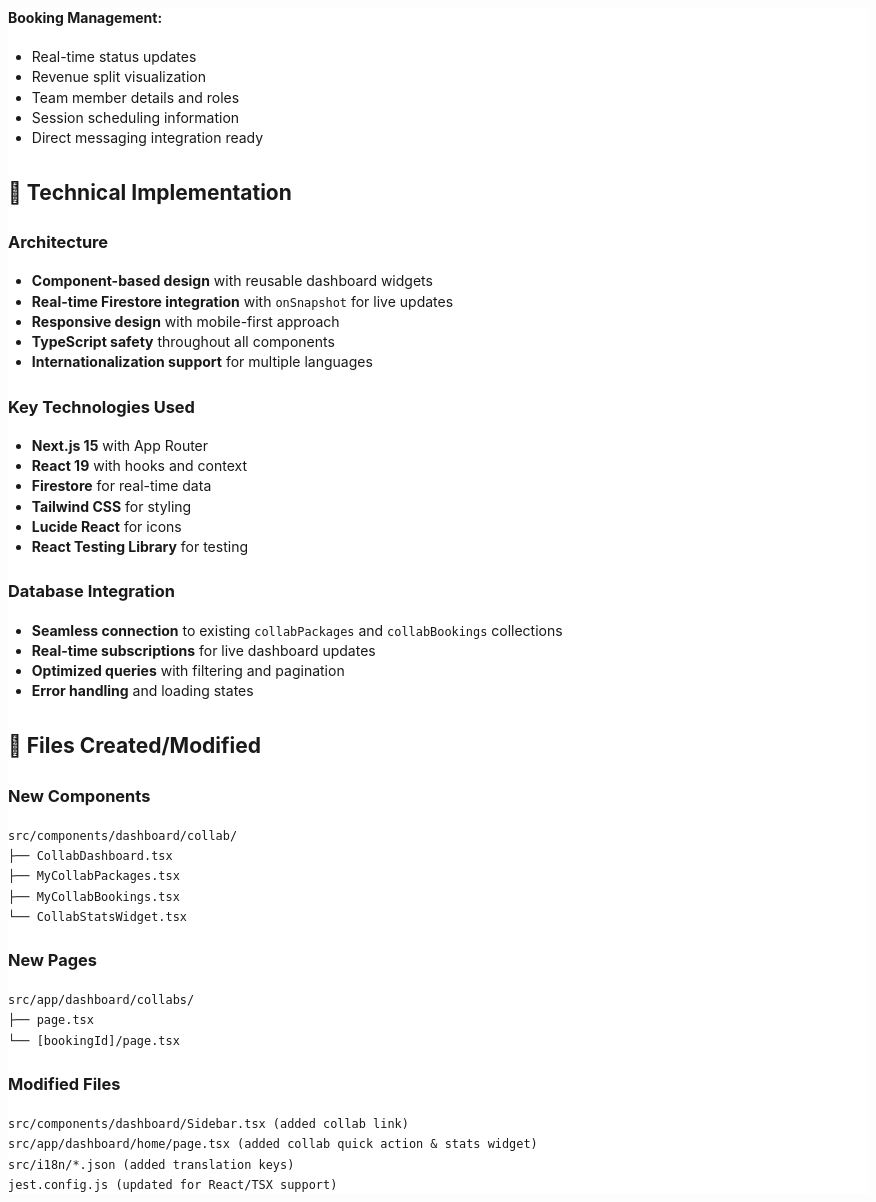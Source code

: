 #### Booking Management:
- Real-time status updates
- Revenue split visualization
- Team member details and roles
- Session scheduling information
- Direct messaging integration ready

## 🔧 Technical Implementation

### Architecture
- **Component-based design** with reusable dashboard widgets
- **Real-time Firestore integration** with `onSnapshot` for live updates
- **Responsive design** with mobile-first approach
- **TypeScript safety** throughout all components
- **Internationalization support** for multiple languages

### Key Technologies Used
- **Next.js 15** with App Router
- **React 19** with hooks and context
- **Firestore** for real-time data
- **Tailwind CSS** for styling
- **Lucide React** for icons
- **React Testing Library** for testing

### Database Integration
- **Seamless connection** to existing `collabPackages` and `collabBookings` collections
- **Real-time subscriptions** for live dashboard updates
- **Optimized queries** with filtering and pagination
- **Error handling** and loading states

## 📁 Files Created/Modified

### New Components
```
src/components/dashboard/collab/
├── CollabDashboard.tsx
├── MyCollabPackages.tsx
├── MyCollabBookings.tsx
└── CollabStatsWidget.tsx
```

### New Pages
```
src/app/dashboard/collabs/
├── page.tsx
└── [bookingId]/page.tsx
```

### Modified Files
```
src/components/dashboard/Sidebar.tsx (added collab link)
src/app/dashboard/home/page.tsx (added collab quick action & stats widget)
src/i18n/*.json (added translation keys)
jest.config.js (updated for React/TSX support)
```
